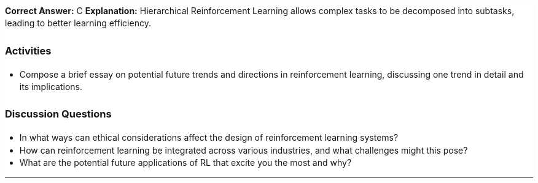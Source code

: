 **Correct Answer:** C
**Explanation:** Hierarchical Reinforcement Learning allows complex tasks to be decomposed into subtasks, leading to better learning efficiency.

### Activities
- Compose a brief essay on potential future trends and directions in reinforcement learning, discussing one trend in detail and its implications.

### Discussion Questions
- In what ways can ethical considerations affect the design of reinforcement learning systems?
- How can reinforcement learning be integrated across various industries, and what challenges might this pose?
- What are the potential future applications of RL that excite you the most and why?

---

